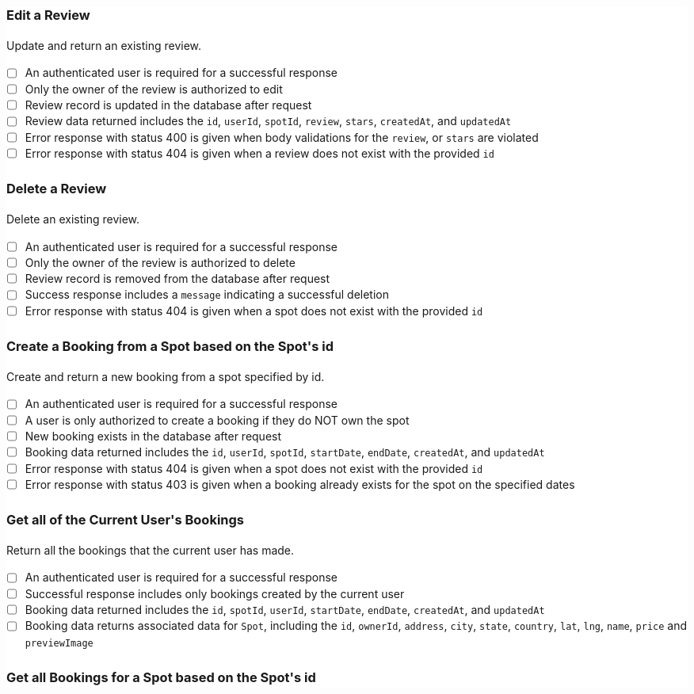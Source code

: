 ### Edit a Review

Update and return an existing review.

- [ ] An authenticated user is required for a successful response
- [ ] Only the owner of the review is authorized to edit
- [ ] Review record is updated in the database after request
- [ ] Review data returned includes the `id`, `userId`, `spotId`, `review`,
  `stars`, `createdAt`, and `updatedAt`
- [ ] Error response with status 400 is given when body validations for the
  `review`, or `stars` are violated
- [ ] Error response with status 404 is given when a review does not exist with
  the provided `id`

### Delete a Review

Delete an existing review.

- [ ] An authenticated user is required for a successful response
- [ ] Only the owner of the review is authorized to delete
- [ ] Review record is removed from the database after request
- [ ] Success response includes a `message` indicating a successful deletion
- [ ] Error response with status 404 is given when a spot does not exist with
  the provided `id`

### Create a Booking from a Spot based on the Spot's id

Create and return a new booking from a spot specified by id.

- [ ] An authenticated user is required for a successful response
- [ ] A user is only authorized to create a booking if they do NOT own the spot
- [ ] New booking exists in the database after request
- [ ] Booking data returned includes the `id`, `userId`, `spotId`, `startDate`,
  `endDate`, `createdAt`, and `updatedAt`
- [ ] Error response with status 404 is given when a spot does not exist with
  the provided `id`
- [ ] Error response with status 403 is given when a booking already exists for
  the spot on the specified dates

### Get all of the Current User's Bookings

Return all the bookings that the current user has made.

- [ ] An authenticated user is required for a successful response
- [ ] Successful response includes only bookings created by the current user
- [ ] Booking data returned includes the `id`, `spotId`, `userId`, `startDate`,
  `endDate`, `createdAt`, and `updatedAt`
- [ ] Booking data returns associated data for `Spot`, including the `id`,
  `ownerId`, `address`, `city`, `state`, `country`, `lat`, `lng`, `name`,
  `price` and `previewImage`

### Get all Bookings for a Spot based on the Spot's id
